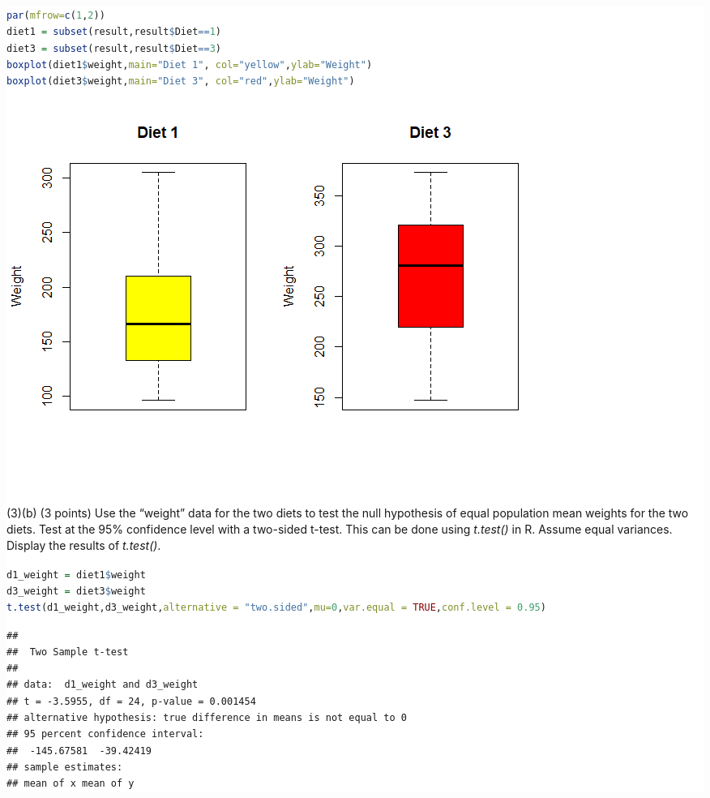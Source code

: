 ``` r
par(mfrow=c(1,2))
diet1 = subset(result,result$Diet==1)
diet3 = subset(result,result$Diet==3)
boxplot(diet1$weight,main="Diet 1", col="yellow",ylab="Weight")
boxplot(diet3$weight,main="Diet 3", col="red",ylab="Weight")
```

![](R-Assignment-2_files/figure-gfm/test3a-1.png)

(3)(b) (3 points) Use the “weight” data for the two diets to test the
null hypothesis of equal population mean weights for the two diets. Test
at the 95% confidence level with a two-sided t-test. This can be done
using *t.test()* in R. Assume equal variances. Display the results of
*t.test()*.

``` r
d1_weight = diet1$weight
d3_weight = diet3$weight
t.test(d1_weight,d3_weight,alternative = "two.sided",mu=0,var.equal = TRUE,conf.level = 0.95)
```

    ## 
    ##  Two Sample t-test
    ## 
    ## data:  d1_weight and d3_weight
    ## t = -3.5955, df = 24, p-value = 0.001454
    ## alternative hypothesis: true difference in means is not equal to 0
    ## 95 percent confidence interval:
    ##  -145.67581  -39.42419
    ## sample estimates:
    ## mean of x mean of y 